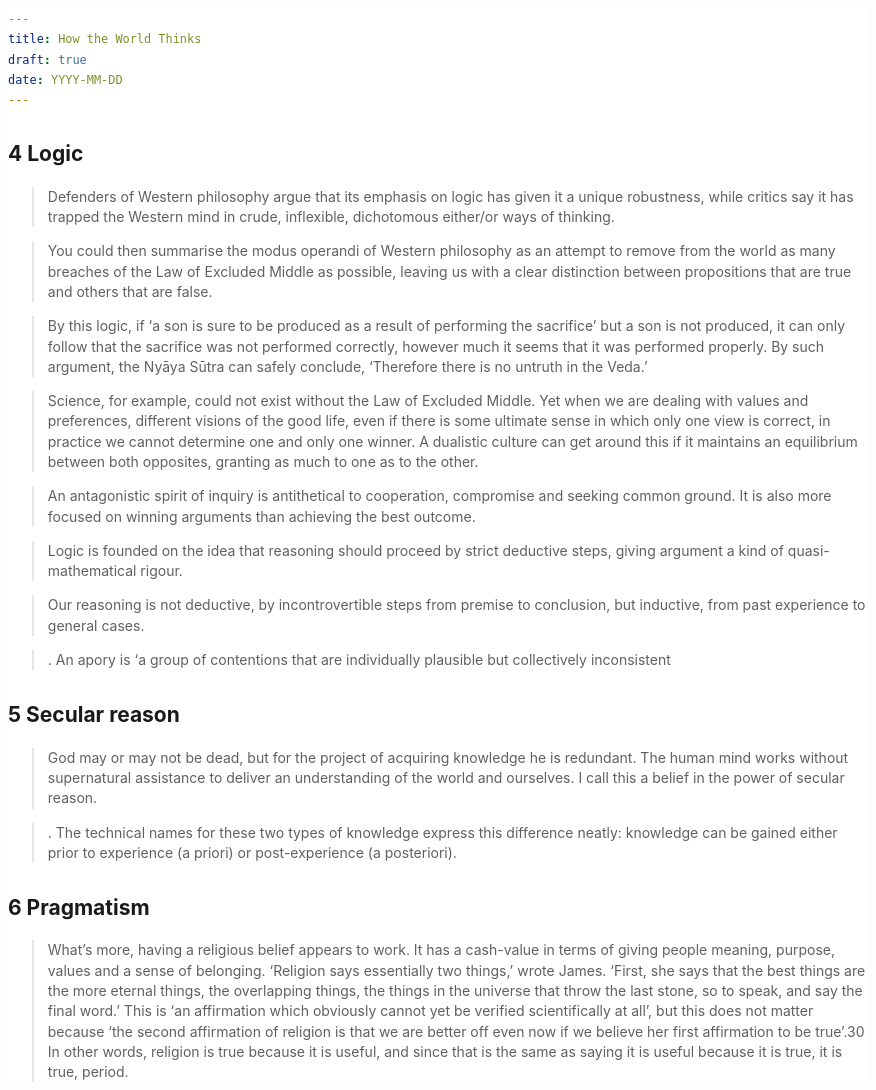 ```yaml
---
title: How the World Thinks
draft: true
date: YYYY-MM-DD
---
```


## 4 Logic

> Defenders of Western philosophy argue that its emphasis on logic has given it a unique robustness, while critics say it has trapped the Western mind in crude, inflexible, dichotomous either/or ways of thinking.

> You could then summarise the modus operandi of Western philosophy as an attempt to remove from the world as many breaches of the Law of Excluded Middle as possible, leaving us with a clear distinction between propositions that are true and others that are false.

> By this logic, if ‘a son is sure to be produced as a result of performing the sacrifice’ but a son is not produced, it can only follow that the sacrifice was not performed correctly, however much it seems that it was performed properly. By such argument, the Nyāya Sūtra can safely conclude, ‘Therefore there is no untruth in the Veda.’

> Science, for example, could not exist without the Law of Excluded Middle. Yet when we are dealing with values and preferences, different visions of the good life, even if there is some ultimate sense in which only one view is correct, in practice we cannot determine one and only one winner. A dualistic culture can get around this if it maintains an equilibrium between both opposites, granting as much to one as to the other.

> An antagonistic spirit of inquiry is antithetical to cooperation, compromise and seeking common ground. It is also more focused on winning arguments than achieving the best outcome.

> Logic is founded on the idea that reasoning should proceed by strict deductive steps, giving argument a kind of quasi-mathematical rigour.

> Our reasoning is not deductive, by incontrovertible steps from premise to conclusion, but inductive, from past experience to general cases.

> . An apory is ‘a group of contentions that are individually plausible but collectively inconsistent

## 5 Secular reason

> God may or may not be dead, but for the project of acquiring knowledge he is redundant. The human mind works without supernatural assistance to deliver an understanding of the world and ourselves. I call this a belief in the power of secular reason.

> . The technical names for these two types of knowledge express this difference neatly: knowledge can be gained either prior to experience (a priori) or post-experience (a posteriori).

## 6 Pragmatism

> What’s more, having a religious belief appears to work. It has a cash-value in terms of giving people meaning, purpose, values and a sense of belonging. ‘Religion says essentially two things,’ wrote James. ‘First, she says that the best things are the more eternal things, the overlapping things, the things in the universe that throw the last stone, so to speak, and say the final word.’ This is ‘an affirmation which obviously cannot yet be verified scientifically at all’, but this does not matter because ‘the second affirmation of religion is that we are better off even now if we believe her first affirmation to be true’.30 In other words, religion is true because it is useful, and since that is the same as saying it is useful because it is true, it is true, period.

